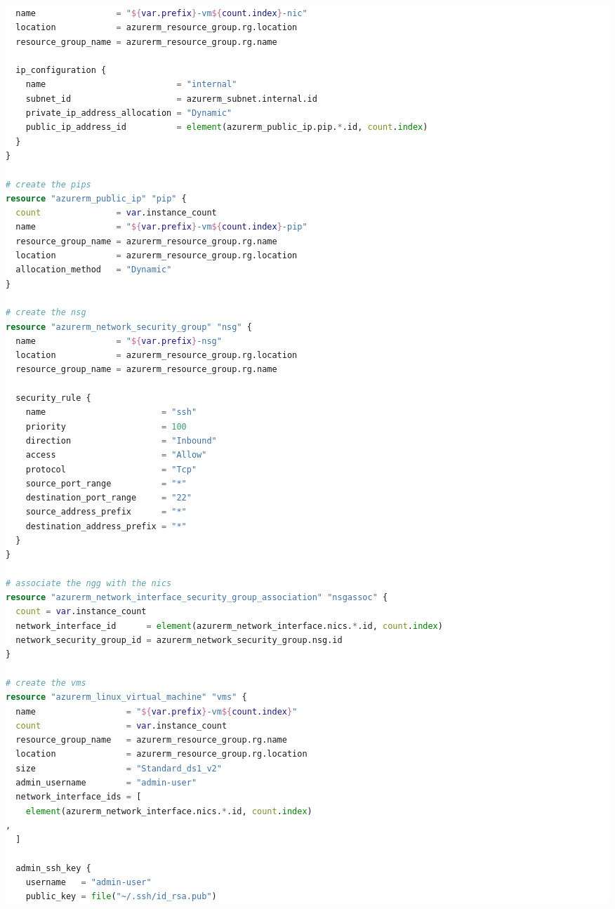 ```terraform
  name                = "${var.prefix}-vm${count.index}-nic"
  location            = azurerm_resource_group.rg.location
  resource_group_name = azurerm_resource_group.rg.name

  ip_configuration {
    name                          = "internal"
    subnet_id                     = azurerm_subnet.internal.id
    private_ip_address_allocation = "Dynamic"
    public_ip_address_id          = element(azurerm_public_ip.pip.*.id, count.index)
  }
}

# create the pips
resource "azurerm_public_ip" "pip" {
  count               = var.instance_count
  name                = "${var.prefix}-vm${count.index}-pip"
  resource_group_name = azurerm_resource_group.rg.name
  location            = azurerm_resource_group.rg.location
  allocation_method   = "Dynamic"
}

# create the nsg
resource "azurerm_network_security_group" "nsg" {
  name                = "${var.prefix}-nsg"
  location            = azurerm_resource_group.rg.location
  resource_group_name = azurerm_resource_group.rg.name

  security_rule {
    name                       = "ssh"
    priority                   = 100
    direction                  = "Inbound"
    access                     = "Allow"
    protocol                   = "Tcp"
    source_port_range          = "*"
    destination_port_range     = "22"
    source_address_prefix      = "*"
    destination_address_prefix = "*"
  }
}

# associate the ngg with the nics
resource "azurerm_network_interface_security_group_association" "nsgassoc" {
  count = var.instance_count
  network_interface_id      = element(azurerm_network_interface.nics.*.id, count.index)
  network_security_group_id = azurerm_network_security_group.nsg.id
}

# create the vms
resource "azurerm_linux_virtual_machine" "vms" {
  name                  = "${var.prefix}-vm${count.index}"
  count                 = var.instance_count
  resource_group_name   = azurerm_resource_group.rg.name
  location              = azurerm_resource_group.rg.location
  size                  = "Standard_ds1_v2"
  admin_username        = "admin-user"
  network_interface_ids = [
    element(azurerm_network_interface.nics.*.id, count.index)
,
  ]
  
  admin_ssh_key {
    username   = "admin-user"
    public_key = file("~/.ssh/id_rsa.pub")
```